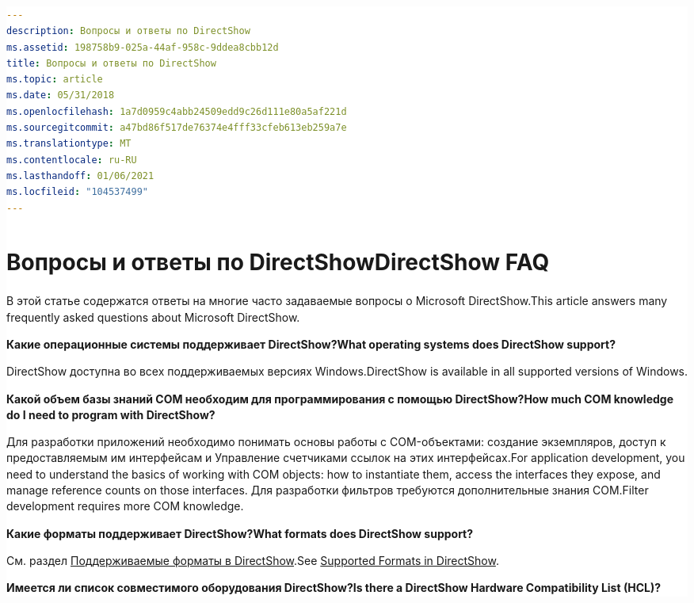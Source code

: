 ```yaml
---
description: Вопросы и ответы по DirectShow
ms.assetid: 198758b9-025a-44af-958c-9ddea8cbb12d
title: Вопросы и ответы по DirectShow
ms.topic: article
ms.date: 05/31/2018
ms.openlocfilehash: 1a7d0959c4abb24509edd9c26d111e80a5af221d
ms.sourcegitcommit: a47bd86f517de76374e4fff33cfeb613eb259a7e
ms.translationtype: MT
ms.contentlocale: ru-RU
ms.lasthandoff: 01/06/2021
ms.locfileid: "104537499"
---
```

# <a name="directshow-faq"></a><span data-ttu-id="f1dcb-103">Вопросы и ответы по DirectShow</span><span class="sxs-lookup"><span data-stu-id="f1dcb-103">DirectShow FAQ</span></span>

<span data-ttu-id="f1dcb-104">В этой статье содержатся ответы на многие часто задаваемые вопросы о Microsoft DirectShow.</span><span class="sxs-lookup"><span data-stu-id="f1dcb-104">This article answers many frequently asked questions about Microsoft DirectShow.</span></span>

<span data-ttu-id="f1dcb-105">**Какие операционные системы поддерживает DirectShow?**</span><span class="sxs-lookup"><span data-stu-id="f1dcb-105">**What operating systems does DirectShow support?**</span></span>

<span data-ttu-id="f1dcb-106">DirectShow доступна во всех поддерживаемых версиях Windows.</span><span class="sxs-lookup"><span data-stu-id="f1dcb-106">DirectShow is available in all supported versions of Windows.</span></span>

<span data-ttu-id="f1dcb-107">**Какой объем базы знаний COM необходим для программирования с помощью DirectShow?**</span><span class="sxs-lookup"><span data-stu-id="f1dcb-107">**How much COM knowledge do I need to program with DirectShow?**</span></span>

<span data-ttu-id="f1dcb-108">Для разработки приложений необходимо понимать основы работы с COM-объектами: создание экземпляров, доступ к предоставляемым им интерфейсам и Управление счетчиками ссылок на этих интерфейсах.</span><span class="sxs-lookup"><span data-stu-id="f1dcb-108">For application development, you need to understand the basics of working with COM objects: how to instantiate them, access the interfaces they expose, and manage reference counts on those interfaces.</span></span> <span data-ttu-id="f1dcb-109">Для разработки фильтров требуются дополнительные знания COM.</span><span class="sxs-lookup"><span data-stu-id="f1dcb-109">Filter development requires more COM knowledge.</span></span>

<span data-ttu-id="f1dcb-110">**Какие форматы поддерживает DirectShow?**</span><span class="sxs-lookup"><span data-stu-id="f1dcb-110">**What formats does DirectShow support?**</span></span>

<span data-ttu-id="f1dcb-111">См. раздел [Поддерживаемые форматы в DirectShow](supported-formats-in-directshow.md).</span><span class="sxs-lookup"><span data-stu-id="f1dcb-111">See [Supported Formats in DirectShow](supported-formats-in-directshow.md).</span></span>

<span data-ttu-id="f1dcb-112">**Имеется ли список совместимого оборудования DirectShow?**</span><span class="sxs-lookup"><span data-stu-id="f1dcb-112">**Is there a DirectShow Hardware Compatibility List (HCL)?**</span></span>
